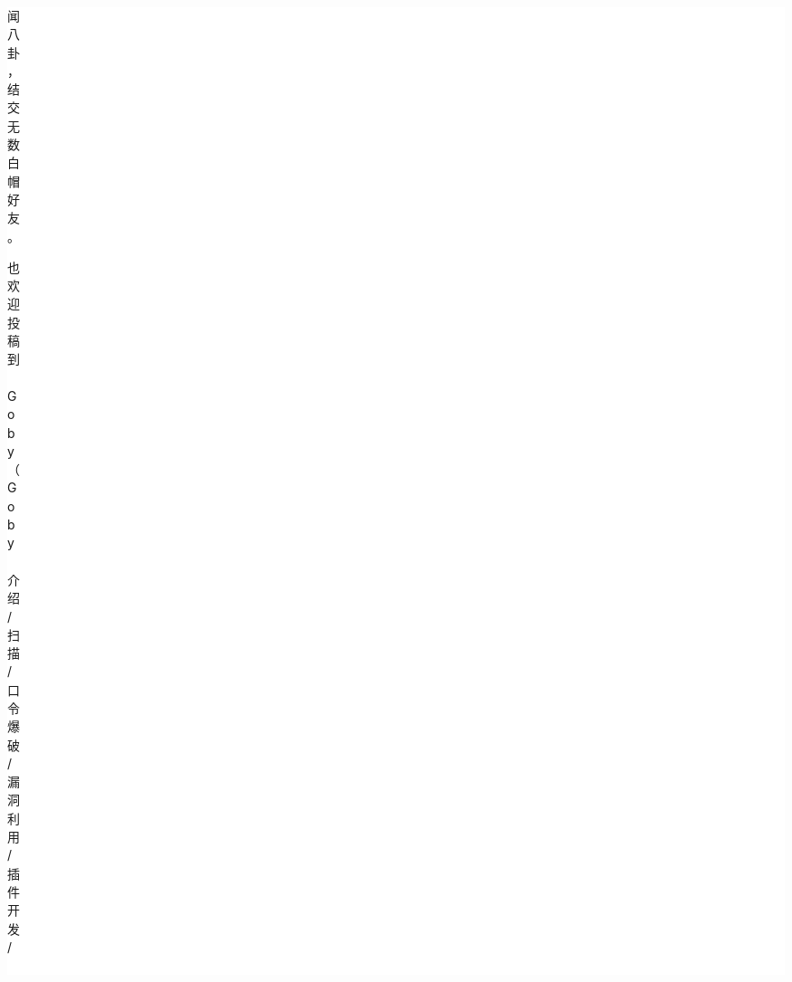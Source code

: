 闻  
八  
卦  
，  
结  
交  
无  
数  
白  
帽  
好  
友  
。  
  
也  
欢  
迎  
投  
稿  
到  
   
G  
o  
b  
y  
（  
G  
o  
b  
y  
   
介  
绍  
/  
扫  
描  
/  
口  
令  
爆  
破  
/  
漏  
洞  
利  
用  
/  
插  
件  
开  
发  
/  
   